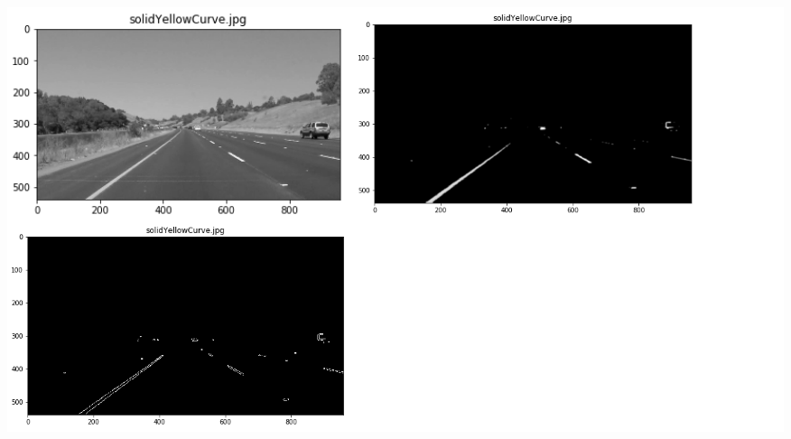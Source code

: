 <img src="project1_pipeline_images_examples/gray.png" width="380" alt="Combined Image" align="middle" >
<img src="project1_pipeline_images_examples/gaussian.png" width="380" alt="Combined Image" align="middle" >
<img src="project1_pipeline_images_examples/canny.png" width="380" alt="Combined Image" align="middle" >